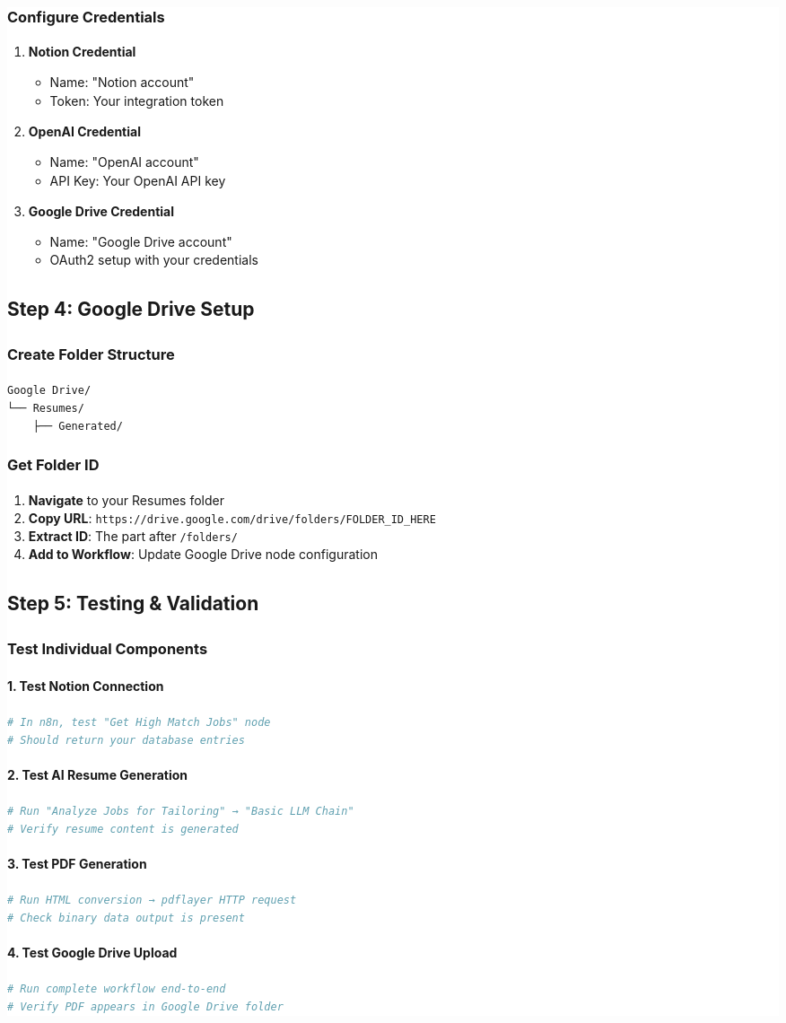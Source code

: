 ### Configure Credentials

1. **Notion Credential**
   - Name: "Notion account"
   - Token: Your integration token

2. **OpenAI Credential**
   - Name: "OpenAI account"  
   - API Key: Your OpenAI API key

3. **Google Drive Credential**
   - Name: "Google Drive account"
   - OAuth2 setup with your credentials

## Step 4: Google Drive Setup

### Create Folder Structure
```
Google Drive/
└── Resumes/
    ├── Generated/     
```

### Get Folder ID
1. **Navigate** to your Resumes folder
2. **Copy URL**: `https://drive.google.com/drive/folders/FOLDER_ID_HERE`
3. **Extract ID**: The part after `/folders/`
4. **Add to Workflow**: Update Google Drive node configuration

## Step 5: Testing & Validation

### Test Individual Components

#### 1. Test Notion Connection
```bash
# In n8n, test "Get High Match Jobs" node
# Should return your database entries
```

#### 2. Test AI Resume Generation
```bash
# Run "Analyze Jobs for Tailoring" → "Basic LLM Chain"
# Verify resume content is generated
```

#### 3. Test PDF Generation
```bash
# Run HTML conversion → pdflayer HTTP request
# Check binary data output is present
```

#### 4. Test Google Drive Upload
```bash
# Run complete workflow end-to-end
# Verify PDF appears in Google Drive folder
```
